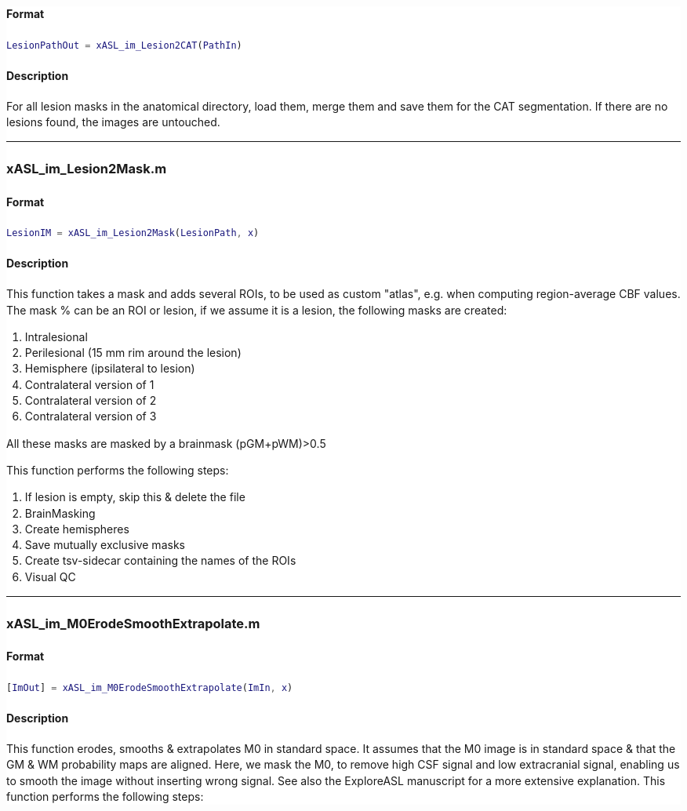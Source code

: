 #### Format

```matlab
LesionPathOut = xASL_im_Lesion2CAT(PathIn)
```

#### Description
For all lesion masks in the anatomical directory, load
them, merge them and save them for the CAT segmentation.
If there are no lesions found, the images are untouched.



----
### xASL\_im\_Lesion2Mask.m

#### Format

```matlab
LesionIM = xASL_im_Lesion2Mask(LesionPath, x)
```

#### Description
This function takes a mask and adds several ROIs, to be used as custom "atlas", e.g. when computing region-average CBF values.
The mask % can be an ROI or lesion, if we assume it is a lesion, the following masks are created:

1. Intralesional
2. Perilesional (15 mm rim around the lesion)
3. Hemisphere (ipsilateral to lesion)
4. Contralateral version of 1
5. Contralateral version of 2
6. Contralateral version of 3

All these masks are masked by a brainmask (pGM+pWM)>0.5

This function performs the following steps:

1. If lesion is empty, skip this & delete the file
2. BrainMasking
3. Create hemispheres
4. Save mutually exclusive masks
5. Create tsv-sidecar containing the names of the ROIs
6. Visual QC



----
### xASL\_im\_M0ErodeSmoothExtrapolate.m

#### Format

```matlab
[ImOut] = xASL_im_M0ErodeSmoothExtrapolate(ImIn, x)
```

#### Description
This function erodes, smooths & extrapolates M0 in standard space.
It assumes that the M0 image is in standard space & that the GM & WM probability maps
are aligned. Here, we mask the M0, to remove high CSF signal and low extracranial signal,
enabling us to smooth the image without inserting wrong signal. See also
the ExploreASL manuscript for a more extensive explanation. This function
performs the following steps:
